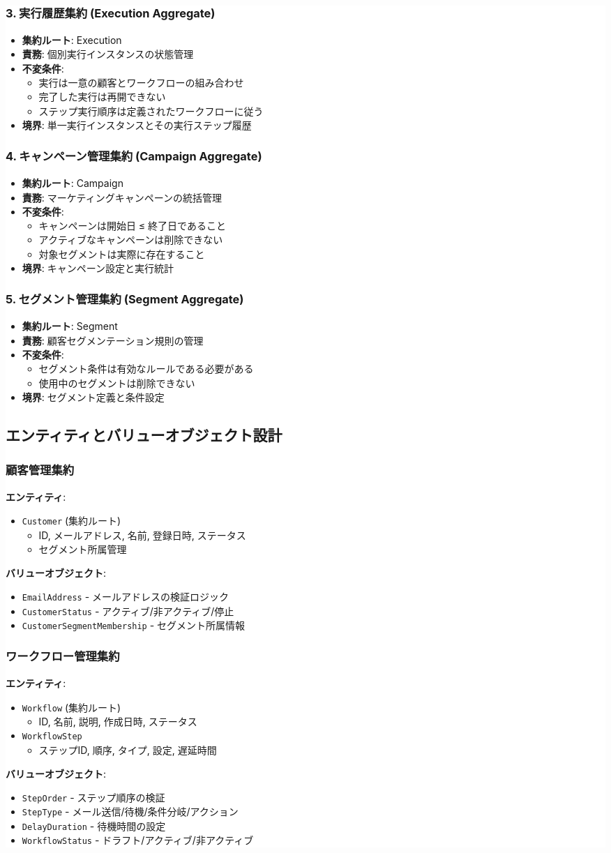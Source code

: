 ### 3. 実行履歴集約 (Execution Aggregate)

- **集約ルート**: Execution
- **責務**: 個別実行インスタンスの状態管理
- **不変条件**:
  - 実行は一意の顧客とワークフローの組み合わせ
  - 完了した実行は再開できない
  - ステップ実行順序は定義されたワークフローに従う
- **境界**: 単一実行インスタンスとその実行ステップ履歴

### 4. キャンペーン管理集約 (Campaign Aggregate)

- **集約ルート**: Campaign
- **責務**: マーケティングキャンペーンの統括管理
- **不変条件**:
  - キャンペーンは開始日 ≤ 終了日であること
  - アクティブなキャンペーンは削除できない
  - 対象セグメントは実際に存在すること
- **境界**: キャンペーン設定と実行統計

### 5. セグメント管理集約 (Segment Aggregate)

- **集約ルート**: Segment
- **責務**: 顧客セグメンテーション規則の管理
- **不変条件**:
  - セグメント条件は有効なルールである必要がある
  - 使用中のセグメントは削除できない
- **境界**: セグメント定義と条件設定

## エンティティとバリューオブジェクト設計

### 顧客管理集約

**エンティティ**:
- `Customer` (集約ルート)
  - ID, メールアドレス, 名前, 登録日時, ステータス
  - セグメント所属管理

**バリューオブジェクト**:
- `EmailAddress` - メールアドレスの検証ロジック
- `CustomerStatus` - アクティブ/非アクティブ/停止
- `CustomerSegmentMembership` - セグメント所属情報

### ワークフロー管理集約

**エンティティ**:
- `Workflow` (集約ルート)
  - ID, 名前, 説明, 作成日時, ステータス
- `WorkflowStep` 
  - ステップID, 順序, タイプ, 設定, 遅延時間

**バリューオブジェクト**:
- `StepOrder` - ステップ順序の検証
- `StepType` - メール送信/待機/条件分岐/アクション
- `DelayDuration` - 待機時間の設定
- `WorkflowStatus` - ドラフト/アクティブ/非アクティブ
